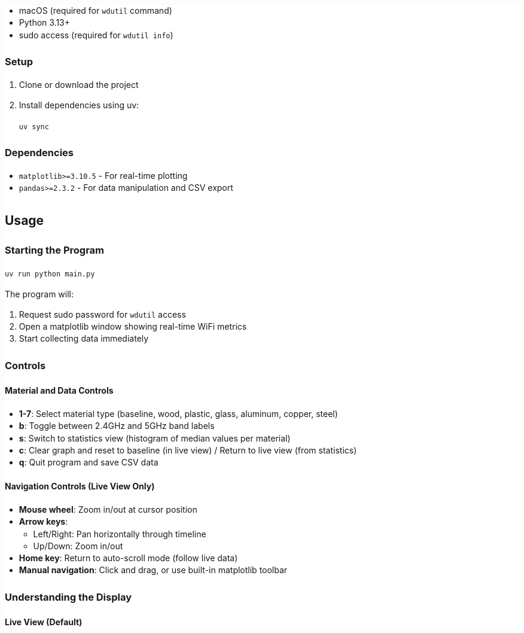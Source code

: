 - macOS (required for `wdutil` command)
- Python 3.13+
- sudo access (required for `wdutil info`)

### Setup

1. Clone or download the project
2. Install dependencies using uv:

   ```bash
   uv sync
   ```

### Dependencies

- `matplotlib>=3.10.5` - For real-time plotting
- `pandas>=2.3.2` - For data manipulation and CSV export

## Usage

### Starting the Program

```bash
uv run python main.py
```

The program will:

1. Request sudo password for `wdutil` access
2. Open a matplotlib window showing real-time WiFi metrics
3. Start collecting data immediately

### Controls

#### Material and Data Controls

- **1-7**: Select material type (baseline, wood, plastic, glass, aluminum, copper, steel)
- **b**: Toggle between 2.4GHz and 5GHz band labels
- **s**: Switch to statistics view (histogram of median values per material)
- **c**: Clear graph and reset to baseline (in live view) / Return to live view (from statistics)
- **q**: Quit program and save CSV data

#### Navigation Controls (Live View Only)

- **Mouse wheel**: Zoom in/out at cursor position
- **Arrow keys**:
  - Left/Right: Pan horizontally through timeline
  - Up/Down: Zoom in/out
- **Home key**: Return to auto-scroll mode (follow live data)
- **Manual navigation**: Click and drag, or use built-in matplotlib toolbar

### Understanding the Display

#### Live View (Default)
